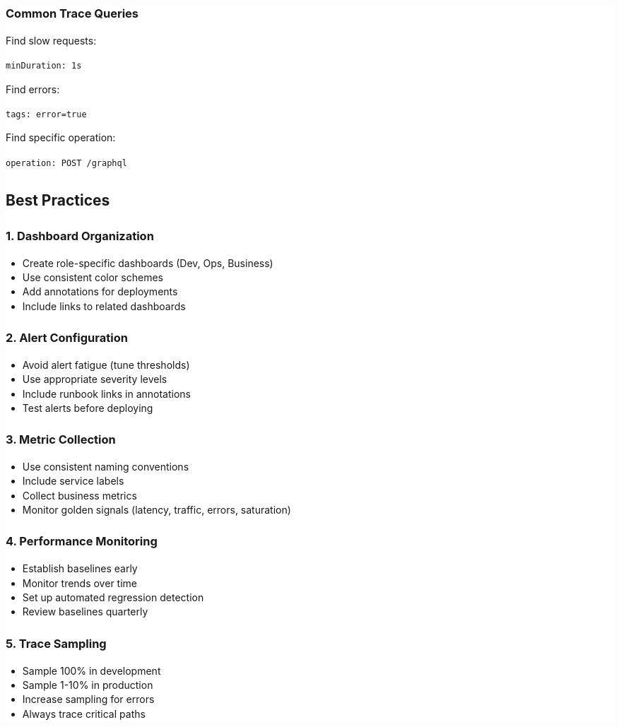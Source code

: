 ### Common Trace Queries

Find slow requests:
```
minDuration: 1s
```

Find errors:
```
tags: error=true
```

Find specific operation:
```
operation: POST /graphql
```

## Best Practices

### 1. Dashboard Organization

- Create role-specific dashboards (Dev, Ops, Business)
- Use consistent color schemes
- Add annotations for deployments
- Include links to related dashboards

### 2. Alert Configuration

- Avoid alert fatigue (tune thresholds)
- Use appropriate severity levels
- Include runbook links in annotations
- Test alerts before deploying

### 3. Metric Collection

- Use consistent naming conventions
- Include service labels
- Collect business metrics
- Monitor golden signals (latency, traffic, errors, saturation)

### 4. Performance Monitoring

- Establish baselines early
- Monitor trends over time
- Set up automated regression detection
- Review baselines quarterly

### 5. Trace Sampling

- Sample 100% in development
- Sample 1-10% in production
- Increase sampling for errors
- Always trace critical paths
